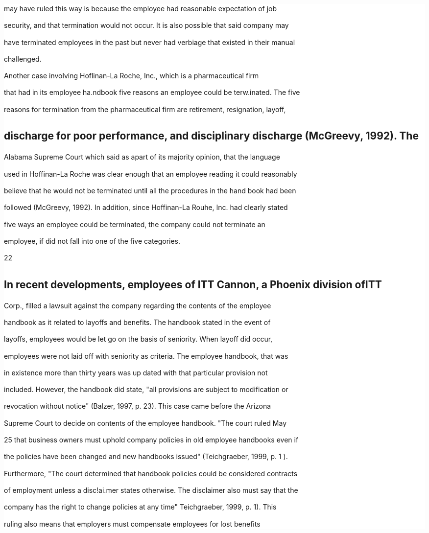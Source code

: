 may have ruled this way is because the employee had reasonable expectation of job

security, and that termination would not occur. It is also possible that said company may

have terminated employees in the past but never had verbiage that existed in their manual

challenged.

Another case involving Hoflinan-La Roche, Inc., which is a pharmaceutical firm

that had in its employee ha.ndbook five reasons an employee could be terw.inated. The five

reasons for termination from the pharmaceutical firm are retirement, resignation, layoff,

## discharge for poor performance, and disciplinary discharge (McGreevy, 1992). The

Alabama Supreme Court which said as apart of its majority opinion, that the language

used in Hoffinan-La Roche was clear enough that an employee reading it could reasonably

believe that he would not be terminated until all the procedures in the hand book had been

followed (McGreevy, 1992). In addition, since Hoffinan-La Rouhe, Inc. had clearly stated

five ways an employee could be terminated, the company could not terminate an

employee, if did not fall into one of the five categories.

22

## In recent developments, employees of ITT Cannon, a Phoenix division ofITT

Corp., filled a lawsuit against the company regarding the contents of the employee

handbook as it related to layoffs and benefits. The handbook stated in the event of

layoffs, employees would be let go on the basis of seniority. When layoff did occur,

employees were not laid off with seniority as criteria. The employee handbook, that was

in existence more than thirty years was up dated with that particular provision not

included. However, the handbook did state, "all provisions are subject to modification or

revocation without notice" (Balzer, 1997, p. 23). This case came before the Arizona

Supreme Court to decide on contents of the employee handbook. "The court ruled May

25 that business owners must uphold company policies in old employee handbooks even if

the policies have been changed and new handbooks issued" (Teichgraeber, 1999, p. 1 ).

Furthermore, "The court determined that handbook policies could be considered contracts

of employment unless a disc!ai.mer states otherwise. The disclaimer also must say that the

company has the right to change policies at any time" Teichgraeber, 1999, p. 1). This

ruling also means that employers must compensate employees for lost benefits

